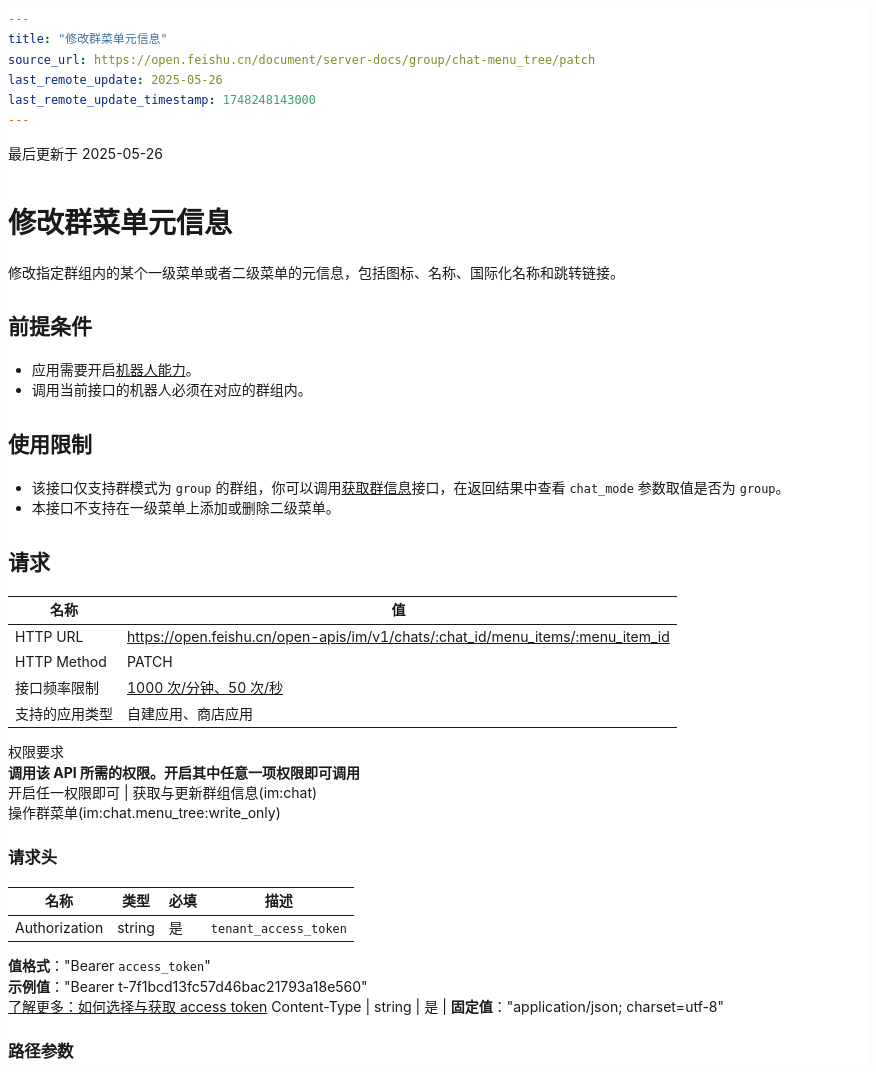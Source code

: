 ```yaml
---
title: "修改群菜单元信息"
source_url: https://open.feishu.cn/document/server-docs/group/chat-menu_tree/patch
last_remote_update: 2025-05-26
last_remote_update_timestamp: 1748248143000
---
```

最后更新于 2025-05-26

# 修改群菜单元信息

修改指定群组内的某个一级菜单或者二级菜单的元信息，包括图标、名称、国际化名称和跳转链接。

## 前提条件

- 应用需要开启[机器人能力](https://open.feishu.cn/document/uAjLw4CM/ugTN1YjL4UTN24CO1UjN/trouble-shooting/how-to-enable-bot-ability)。
- 调用当前接口的机器人必须在对应的群组内。

## 使用限制

- 该接口仅支持群模式为 `group` 的群组，你可以调用[获取群信息](https://open.feishu.cn/document/uAjLw4CM/ukTMukTMukTM/reference/im-v1/chat/get)接口，在返回结果中查看 `chat_mode` 参数取值是否为 `group`。
- 本接口不支持在一级菜单上添加或删除二级菜单。

## 请求
名称 | 值
---|---
HTTP URL | https://open.feishu.cn/open-apis/im/v1/chats/:chat_id/menu_items/:menu_item_id
HTTP Method | PATCH
接口频率限制 | [1000 次/分钟、50 次/秒](https://open.feishu.cn/document/ukTMukTMukTM/uUzN04SN3QjL1cDN)
支持的应用类型 | 自建应用、商店应用
权限要求  
            **调用该 API 所需的权限。开启其中任意一项权限即可调用**  
            开启任一权限即可 | 获取与更新群组信息(im:chat)  
            操作群菜单(im:chat.menu_tree:write_only)

### 请求头

名称 | 类型 | 必填 | 描述
--- | --- | --- | ---
Authorization | string | 是 | `tenant_access_token`  
**值格式**："Bearer `access_token`"  
**示例值**："Bearer t-7f1bcd13fc57d46bac21793a18e560"  
[了解更多：如何选择与获取 access token](https://open.feishu.cn/document/uAjLw4CM/ugTN1YjL4UTN24CO1UjN/trouble-shooting/how-to-choose-which-type-of-token-to-use)
Content-Type | string | 是 | **固定值**："application/json; charset=utf-8"

### 路径参数
